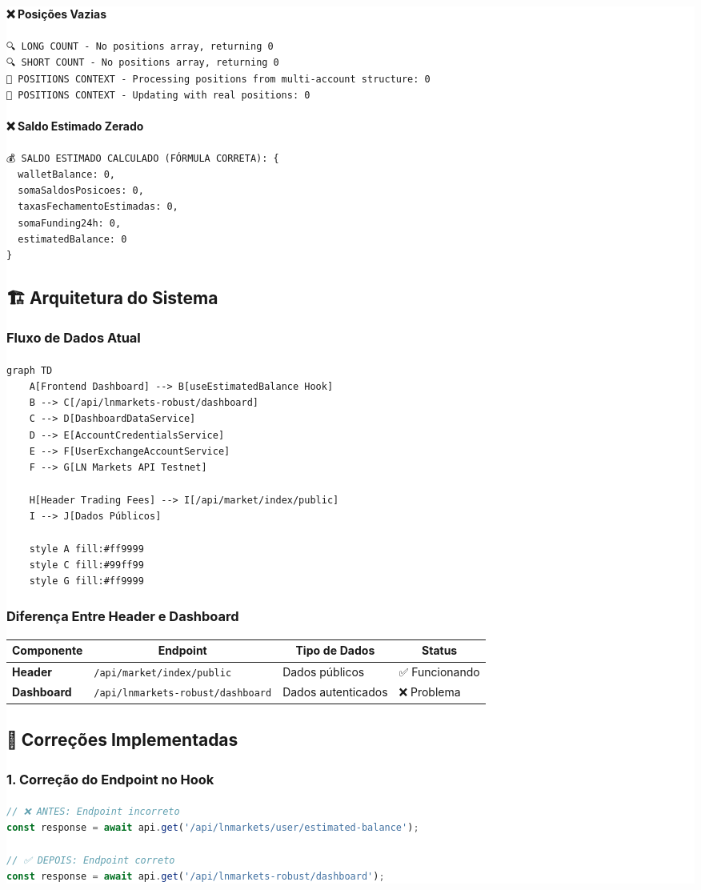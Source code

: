 #### ❌ **Posições Vazias**
```
🔍 LONG COUNT - No positions array, returning 0
🔍 SHORT COUNT - No positions array, returning 0
🔄 POSITIONS CONTEXT - Processing positions from multi-account structure: 0
🔄 POSITIONS CONTEXT - Updating with real positions: 0
```

#### ❌ **Saldo Estimado Zerado**
```
💰 SALDO ESTIMADO CALCULADO (FÓRMULA CORRETA): {
  walletBalance: 0,
  somaSaldosPosicoes: 0,
  taxasFechamentoEstimadas: 0,
  somaFunding24h: 0,
  estimatedBalance: 0
}
```

## 🏗️ Arquitetura do Sistema

### **Fluxo de Dados Atual**

```mermaid
graph TD
    A[Frontend Dashboard] --> B[useEstimatedBalance Hook]
    B --> C[/api/lnmarkets-robust/dashboard]
    C --> D[DashboardDataService]
    D --> E[AccountCredentialsService]
    E --> F[UserExchangeAccountService]
    F --> G[LN Markets API Testnet]
    
    H[Header Trading Fees] --> I[/api/market/index/public]
    I --> J[Dados Públicos]
    
    style A fill:#ff9999
    style C fill:#99ff99
    style G fill:#ff9999
```

### **Diferença Entre Header e Dashboard**

| Componente | Endpoint | Tipo de Dados | Status |
|------------|----------|---------------|---------|
| **Header** | `/api/market/index/public` | Dados públicos | ✅ Funcionando |
| **Dashboard** | `/api/lnmarkets-robust/dashboard` | Dados autenticados | ❌ Problema |

## 🔧 Correções Implementadas

### 1. **Correção do Endpoint no Hook**
```typescript
// ❌ ANTES: Endpoint incorreto
const response = await api.get('/api/lnmarkets/user/estimated-balance');

// ✅ DEPOIS: Endpoint correto
const response = await api.get('/api/lnmarkets-robust/dashboard');
```
